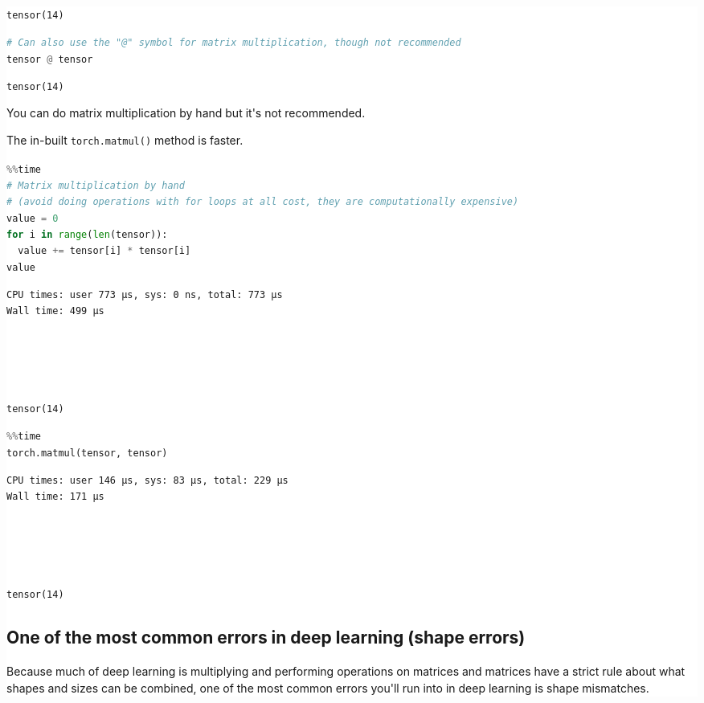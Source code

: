 

    tensor(14)




```python
# Can also use the "@" symbol for matrix multiplication, though not recommended
tensor @ tensor
```




    tensor(14)



You can do matrix multiplication by hand but it's not recommended.

The in-built `torch.matmul()` method is faster.


```python
%%time
# Matrix multiplication by hand
# (avoid doing operations with for loops at all cost, they are computationally expensive)
value = 0
for i in range(len(tensor)):
  value += tensor[i] * tensor[i]
value
```

    CPU times: user 773 µs, sys: 0 ns, total: 773 µs
    Wall time: 499 µs





    tensor(14)




```python
%%time
torch.matmul(tensor, tensor)
```

    CPU times: user 146 µs, sys: 83 µs, total: 229 µs
    Wall time: 171 µs





    tensor(14)



## One of the most common errors in deep learning (shape errors)

Because much of deep learning is multiplying and performing operations on matrices and matrices have a strict rule about what shapes and sizes can be combined, one of the most common errors you'll run into in deep learning is shape mismatches.
